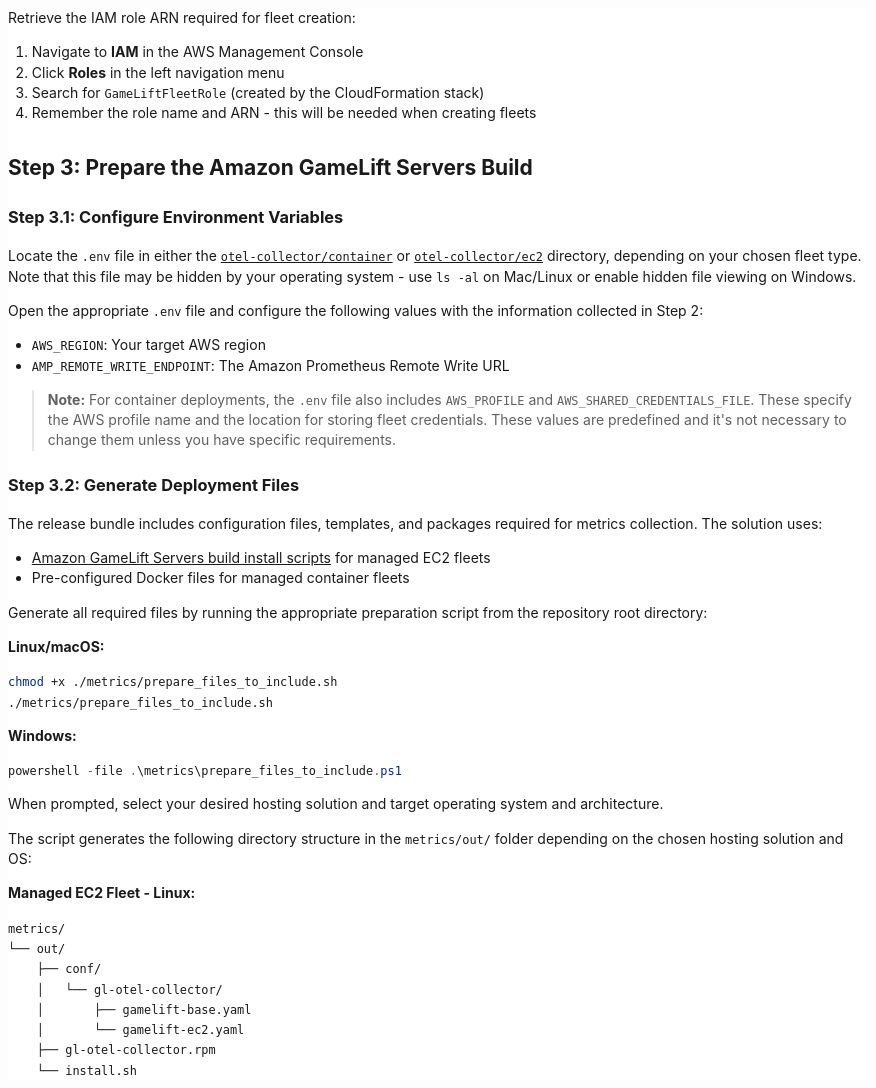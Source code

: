 Retrieve the IAM role ARN required for fleet creation:

1. Navigate to **IAM** in the AWS Management Console
2. Click **Roles** in the left navigation menu
3. Search for `GameLiftFleetRole` (created by the CloudFormation stack)
4. Remember the role name and ARN - this will be needed when creating fleets

## Step 3: Prepare the Amazon GameLift Servers Build

### Step 3.1: Configure Environment Variables

Locate the `.env` file in either the [`otel-collector/container`](./otel-collector/container/.env) or [`otel-collector/ec2`](./otel-collector/ec2/.env) directory, depending on your chosen fleet type.
Note that this file may be hidden by your operating system - use `ls -al` on Mac/Linux or enable hidden file viewing on Windows.

Open the appropriate `.env` file and configure the following values with the information collected in Step 2:
- `AWS_REGION`: Your target AWS region
- `AMP_REMOTE_WRITE_ENDPOINT`: The Amazon Prometheus Remote Write URL

> **Note:** For container deployments, the `.env` file also includes `AWS_PROFILE` and `AWS_SHARED_CREDENTIALS_FILE`. These specify the AWS profile name
> and the location for storing fleet credentials. These values are predefined and it's not necessary to change them unless you have specific requirements.

### Step 3.2: Generate Deployment Files

The release bundle includes configuration files, templates, and packages required for metrics collection. The solution uses:
- [Amazon GameLift Servers build install scripts](https://docs.aws.amazon.com/gamelift/latest/developerguide/gamelift-build-cli-uploading-install.html) for managed EC2 fleets
- Pre-configured Docker files for managed container fleets

Generate all required files by running the appropriate preparation script from the repository root directory:

**Linux/macOS:**
```bash
chmod +x ./metrics/prepare_files_to_include.sh
./metrics/prepare_files_to_include.sh
```

**Windows:**
```powershell
powershell -file .\metrics\prepare_files_to_include.ps1
```

When prompted, select your desired hosting solution and target operating system and architecture.

The script generates the following directory structure in the `metrics/out/` folder depending on the chosen hosting solution and OS:

**Managed EC2 Fleet - Linux:**
```
metrics/
└── out/
    ├── conf/
    │   └── gl-otel-collector/
    │       ├── gamelift-base.yaml
    │       └── gamelift-ec2.yaml
    ├── gl-otel-collector.rpm
    └── install.sh
```
